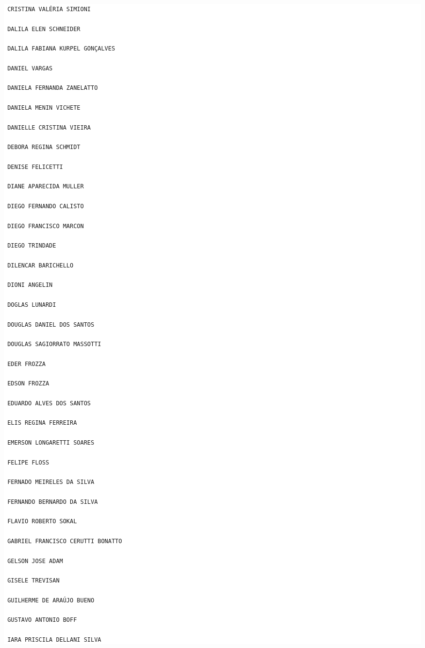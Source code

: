      CRISTINA VALÉRIA SIMIONI

     DALILA ELEN SCHNEIDER

     DALILA FABIANA KURPEL GONÇALVES

     DANIEL VARGAS

     DANIELA FERNANDA ZANELATTO

     DANIELA MENIN VICHETE

     DANIELLE CRISTINA VIEIRA

     DEBORA REGINA SCHMIDT

     DENISE FELICETTI

     DIANE APARECIDA MULLER

     DIEGO FERNANDO CALISTO

     DIEGO FRANCISCO MARCON

     DIEGO TRINDADE

     DILENCAR BARICHELLO

     DIONI ANGELIN

     DOGLAS LUNARDI

     DOUGLAS DANIEL DOS SANTOS

     DOUGLAS SAGIORRATO MASSOTTI

     EDER FROZZA

     EDSON FROZZA

     EDUARDO ALVES DOS SANTOS

     ELIS REGINA FERREIRA

     EMERSON LONGARETTI SOARES

     FELIPE FLOSS

     FERNADO MEIRELES DA SILVA

     FERNANDO BERNARDO DA SILVA

     FLAVIO ROBERTO SOKAL

     GABRIEL FRANCISCO CERUTTI BONATTO

     GELSON JOSE ADAM

     GISELE TREVISAN

     GUILHERME DE ARAÚJO BUENO

     GUSTAVO ANTONIO BOFF

     IARA PRISCILA DELLANI SILVA
